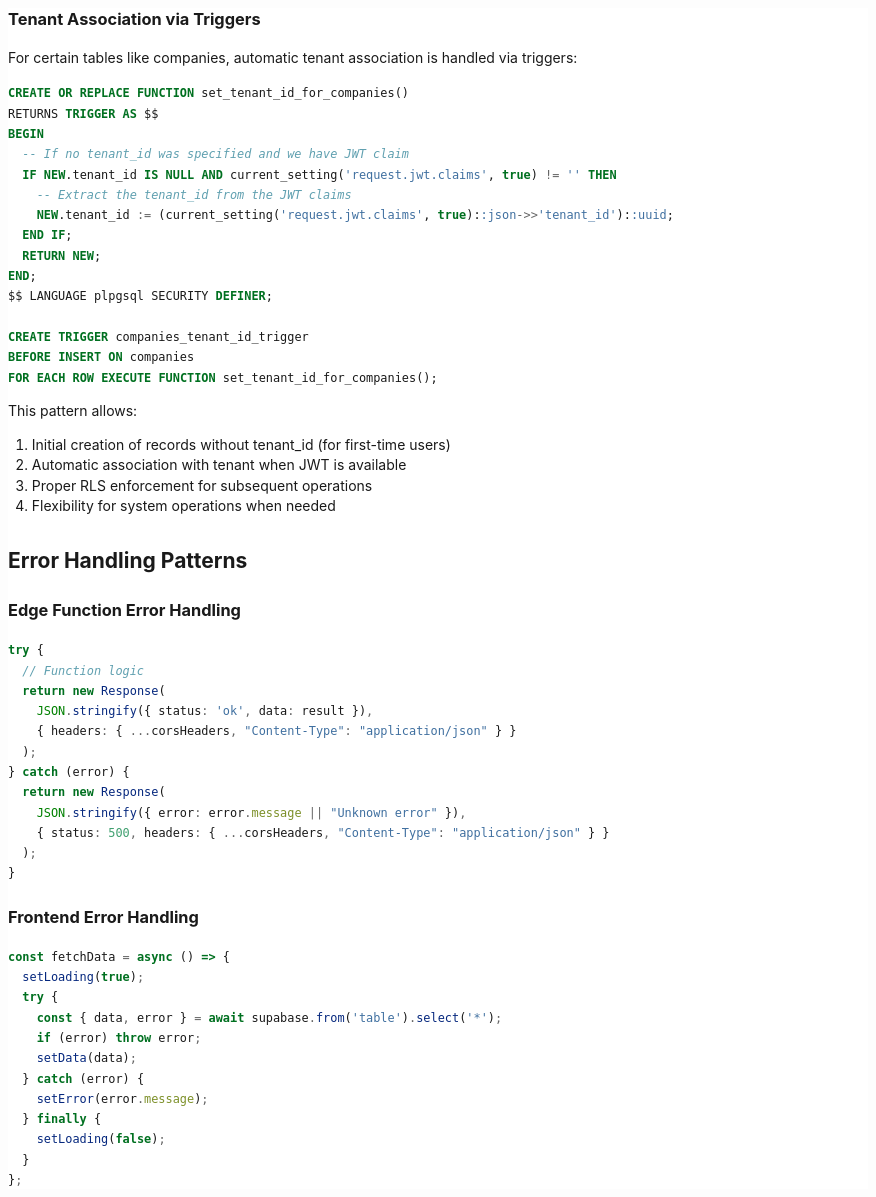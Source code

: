 ### Tenant Association via Triggers

For certain tables like companies, automatic tenant association is handled via triggers:

```sql
CREATE OR REPLACE FUNCTION set_tenant_id_for_companies()
RETURNS TRIGGER AS $$
BEGIN
  -- If no tenant_id was specified and we have JWT claim
  IF NEW.tenant_id IS NULL AND current_setting('request.jwt.claims', true) != '' THEN
    -- Extract the tenant_id from the JWT claims
    NEW.tenant_id := (current_setting('request.jwt.claims', true)::json->>'tenant_id')::uuid;
  END IF;
  RETURN NEW;
END;
$$ LANGUAGE plpgsql SECURITY DEFINER;

CREATE TRIGGER companies_tenant_id_trigger
BEFORE INSERT ON companies
FOR EACH ROW EXECUTE FUNCTION set_tenant_id_for_companies();
```

This pattern allows:
1. Initial creation of records without tenant_id (for first-time users)
2. Automatic association with tenant when JWT is available
3. Proper RLS enforcement for subsequent operations
4. Flexibility for system operations when needed

## Error Handling Patterns

### Edge Function Error Handling

```typescript
try {
  // Function logic
  return new Response(
    JSON.stringify({ status: 'ok', data: result }),
    { headers: { ...corsHeaders, "Content-Type": "application/json" } }
  );
} catch (error) {
  return new Response(
    JSON.stringify({ error: error.message || "Unknown error" }),
    { status: 500, headers: { ...corsHeaders, "Content-Type": "application/json" } }
  );
}
```

### Frontend Error Handling

```typescript
const fetchData = async () => {
  setLoading(true);
  try {
    const { data, error } = await supabase.from('table').select('*');
    if (error) throw error;
    setData(data);
  } catch (error) {
    setError(error.message);
  } finally {
    setLoading(false);
  }
};
```
